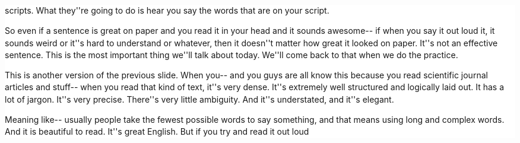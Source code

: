   <span m="380280">scripts.</span> <span m="380770">What</span> <span m="380980">they''re</span>
  <span m="381100">going</span> <span m="381220">to</span> <span m="381290">do</span>
  <span m="381570">is</span> <span m="381740">hear</span> <span m="382140">you</span>
  <span m="382270">say</span> <span m="382630">the</span> <span m="382710">words</span>
  <span m="383170">that</span> <span m="383300">are</span> <span m="383380">on</span>
  <span m="383620">your</span> <span m="383750">script.</span></p><p><span m="384440">So</span>
  <span m="385460">even</span> <span m="385700">if</span> <span m="385790">a</span>
  <span m="385840">sentence</span> <span m="386270">is</span> <span m="386450">great</span>
  <span m="386830">on</span> <span m="386960">paper</span> <span m="387320">and</span>
  <span m="387440">you</span> <span m="387540">read</span> <span m="387710">it</span>
  <span m="387780">in</span> <span m="387840">your</span> <span m="387950">head</span>
  <span m="388120">and</span> <span m="388230">it</span> <span m="388330">sounds</span>
  <span m="388610">awesome--</span> <span m="389440">if</span> <span m="389690">when</span>
  <span m="389810">you</span> <span m="389910">say</span> <span m="390160">it</span>
  <span m="390240">out</span> <span m="390400">loud</span> <span m="390790">it, it</span>
  <span m="390900">sounds</span> <span m="391190">weird</span> <span m="391520">or</span>
  <span m="392200">it''s</span> <span m="392310">hard</span> <span m="392490">to</span>
  <span m="392550">understand</span> <span m="393220">or</span> <span m="393300">whatever,</span>
  <span m="393960">then</span> <span m="394330">it</span> <span m="394420">doesn''t</span>
  <span m="394600">matter</span> <span m="394780">how</span> <span m="394880">great</span>
  <span m="395220">it looked on</span> <span m="395340">paper.</span> <span m="396140">It''s</span>
  <span m="396320">not</span> <span m="396520">an</span> <span m="396590">effective</span>
  <span m="396970">sentence.</span> <span m="399470">This</span> <span m="399650">is</span>
  <span m="399740">the</span> <span m="399920">most</span> <span m="400180">important</span>
  <span m="400450">thing</span> <span m="400580">we''ll</span> <span m="400710">talk</span>
  <span m="400930">about</span> <span m="401110">today.</span> <span m="401250">We''ll</span>
  <span m="401360">come</span> <span m="401500">back</span> <span m="401680">to</span>
  <span m="401750">that</span> <span m="401940">when</span> <span m="402930">we</span>
  <span m="403030">do</span> <span m="403140">the</span> <span m="403220">practice.</span></p><p><span
  m="405250">This</span> <span m="405360">is</span> <span m="405580">another</span>
  <span m="406320">version</span> <span m="406810">of</span> <span m="406920">the</span>
  <span m="407000">previous</span> <span m="407470">slide.</span> <span m="408150">When</span>
  <span m="408510">you--</span> <span m="409480">and</span> <span m="409890">you</span>
  <span m="409970">guys</span> <span m="410250">are</span> <span m="410410">all</span>
  <span m="410590">know</span> <span m="410770">this</span> <span m="410940">because</span>
  <span m="411140">you</span> <span m="411260">read</span> <span m="411550">scientific</span>
  <span m="412040">journal</span> <span m="412380">articles</span> <span m="412830">and</span>
  <span m="412930">stuff--</span> <span m="413360">when</span> <span m="413690">you</span>
  <span m="413870">read</span> <span m="414390">that</span> <span m="414730">kind</span>
  <span m="415130">of</span> <span m="415380">text,</span> <span m="416170">it''s</span>
  <span m="416290">very</span> <span m="416560">dense.</span> <span m="417290">It''s</span>
  <span m="417570">extremely</span> <span m="418150">well</span> <span m="418610">structured</span>
  <span m="419260">and</span> <span m="419370">logically</span> <span m="419930">laid</span>
  <span m="420170">out.</span> <span m="420680">It</span> <span m="421070">has a</span>
  <span m="421210">lot</span> <span m="421430">of</span> <span m="421500">jargon.</span>
  <span m="422010">It''s</span> <span m="422140">very</span> <span m="422640">precise.</span>
  <span m="423930">There''s</span> <span m="424160">very</span> <span m="424330">little</span>
  <span m="424520">ambiguity.</span> <span m="425870">And</span> <span m="426030">it''s</span>
  <span m="426210">understated,</span> <span m="426910">and</span> <span m="427040">it''s</span>
  <span m="427230">elegant.</span></p><p><span m="427890">Meaning</span> <span m="428420">like--</span>
  <span m="430610">usually</span> <span m="431180">people</span> <span m="431440">take</span>
  <span m="431830">the</span> <span m="432020">fewest</span> <span m="432800">possible</span>
  <span m="433370">words</span> <span m="434130">to</span> <span m="434270">say</span>
  <span m="434530">something,</span> <span m="435070">and</span> <span m="435260">that</span>
  <span m="435370">means</span> <span m="435550">using</span> <span m="435910">long</span>
  <span m="436140">and</span> <span m="436250">complex</span> <span m="436630">words.</span>
  <span m="438630">And</span> <span m="438960">it</span> <span m="439380">is</span>
  <span m="439560">beautiful</span> <span m="439980">to</span> <span m="440110">read.</span>
  <span m="440330">It''s</span> <span m="440540">great</span> <span m="440880">English.</span>
  <span m="441890">But</span> <span m="442000">if</span> <span m="442060">you</span>
  <span m="442120">try</span> <span m="442250">and</span> <span m="442310">read</span>
  <span m="442440">it</span> <span m="442530">out</span> <span m="442670">loud</span>